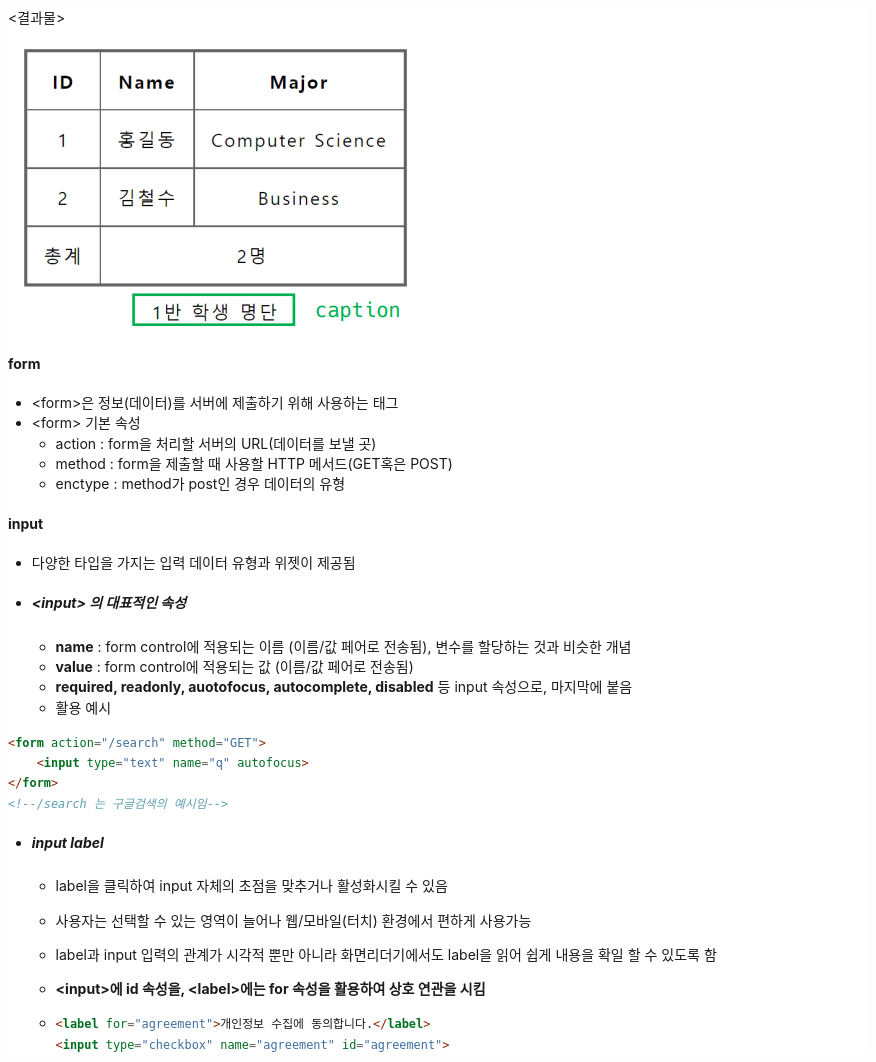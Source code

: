 <결과물>

![image-20220905133902768](web.assets/image-20220905133902768.png)



#### form

- \<form>은 정보(데이터)를 서버에 제출하기 위해 사용하는 태그
- \<form> 기본 속성
  - action : form을 처리할 서버의 URL(데이터를 보낼 곳)
  - method : form을 제출할 때 사용할 HTTP 메서드(GET혹은 POST)
  - enctype : method가 post인 경우 데이터의 유형

#### input

- 다양한 타입을 가지는 입력 데이터 유형과 위젯이 제공됨

- ##### \<input> 의 대표적인 속성

  - **name** : form control에 적용되는 이름 (이름/값 페어로 전송됨), 변수를 할당하는 것과 비슷한 개념
  - **value** : form control에 적용되는 값 (이름/값 페어로 전송됨)
  - **required, readonly, auotofocus, autocomplete, disabled** 등 input 속성으로, 마지막에 붙음
  - 활용 예시

~~~html
<form action="/search" method="GET">
    <input type="text" name="q" autofocus>
</form>
<!--/search 는 구글검색의 예시임-->
~~~

- ##### input label

  - label을 클릭하여 input 자체의 초점을 맞추거나 활성화시킬 수 있음

  - 사용자는 선택할 수 있는 영역이 늘어나 웹/모바일(터치) 환경에서 편하게 사용가능

  - label과 input 입력의 관계가 시각적 뿐만 아니라 화면리더기에서도 label을 읽어 쉽게 내용을 확일 할 수 있도록 함

  - **\<input>에 id 속성을, \<label>에는 for 속성을 활용하여 상호 연관을 시킴**

  - ~~~html
    <label for="agreement">개인정보 수집에 동의합니다.</label>
    <input type="checkbox" name="agreement" id="agreement">
    ~~~
